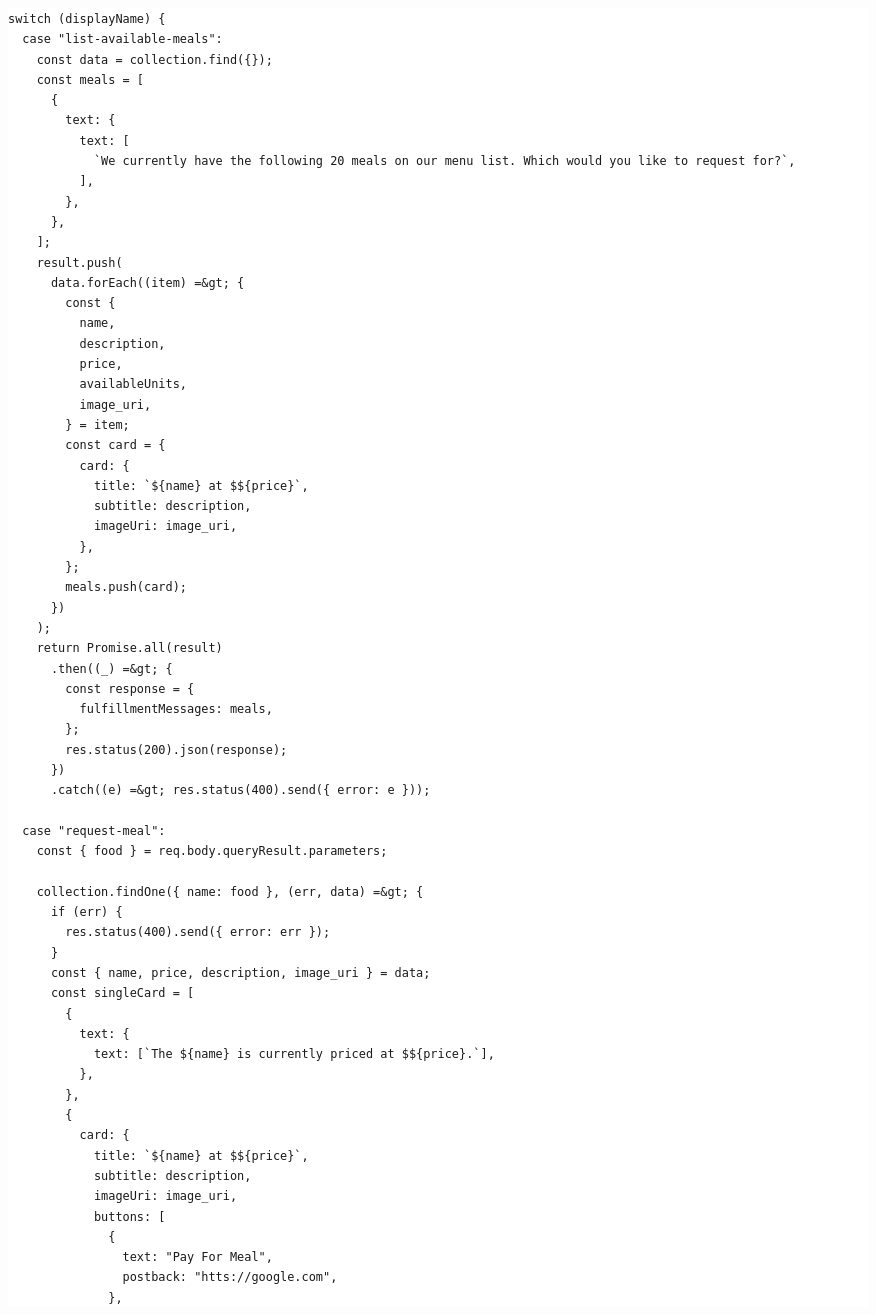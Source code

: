     switch (displayName) {
      case "list-available-meals":
        const data = collection.find({});
        const meals = [
          {
            text: {
              text: [
                `We currently have the following 20 meals on our menu list. Which would you like to request for?`,
              ],
            },
          },
        ];
        result.push(
          data.forEach((item) =&gt; {
            const {
              name,
              description,
              price,
              availableUnits,
              image_uri,
            } = item;
            const card = {
              card: {
                title: `${name} at $${price}`,
                subtitle: description,
                imageUri: image_uri,
              },
            };
            meals.push(card);
          })
        );
        return Promise.all(result)
          .then((_) =&gt; {
            const response = {
              fulfillmentMessages: meals,
            };
            res.status(200).json(response);
          })
          .catch((e) =&gt; res.status(400).send({ error: e }));

      case "request-meal":
        const { food } = req.body.queryResult.parameters;

        collection.findOne({ name: food }, (err, data) =&gt; {
          if (err) {
            res.status(400).send({ error: err });
          }
          const { name, price, description, image_uri } = data;
          const singleCard = [
            {
              text: {
                text: [`The ${name} is currently priced at $${price}.`],
              },
            },
            {
              card: {
                title: `${name} at $${price}`,
                subtitle: description,
                imageUri: image_uri,
                buttons: [
                  {
                    text: "Pay For Meal",
                    postback: "htts://google.com",
                  },